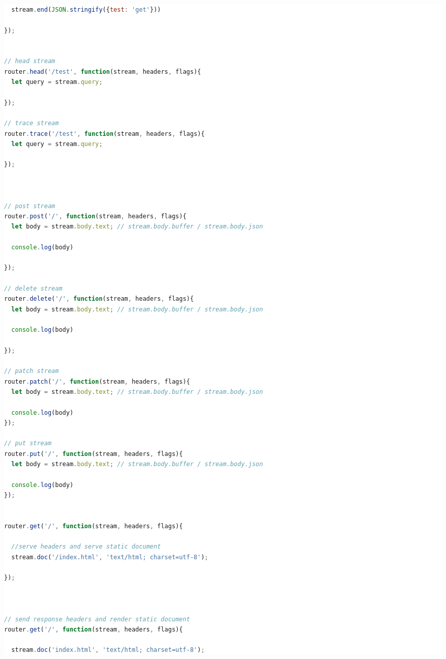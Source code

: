 ```js
  stream.end(JSON.stringify({test: 'get'}))

});


// head stream
router.head('/test', function(stream, headers, flags){
  let query = stream.query;

});

// trace stream
router.trace('/test', function(stream, headers, flags){
  let query = stream.query;

});



// post stream
router.post('/', function(stream, headers, flags){
  let body = stream.body.text; // stream.body.buffer / stream.body.json

  console.log(body)

});

// delete stream
router.delete('/', function(stream, headers, flags){
  let body = stream.body.text; // stream.body.buffer / stream.body.json

  console.log(body)

});

// patch stream
router.patch('/', function(stream, headers, flags){
  let body = stream.body.text; // stream.body.buffer / stream.body.json

  console.log(body)
});

// put stream
router.put('/', function(stream, headers, flags){
  let body = stream.body.text; // stream.body.buffer / stream.body.json

  console.log(body)
});


router.get('/', function(stream, headers, flags){

  //serve headers and serve static document
  stream.doc('/index.html', 'text/html; charset=utf-8');

});



// send response headers and render static document
router.get('/', function(stream, headers, flags){

  stream.doc('index.html', 'text/html; charset=utf-8');
```
